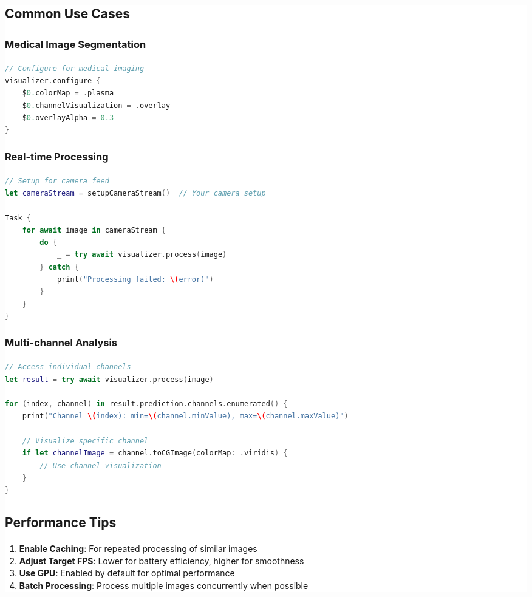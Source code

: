 ## Common Use Cases

### Medical Image Segmentation

```swift
// Configure for medical imaging
visualizer.configure {
    $0.colorMap = .plasma
    $0.channelVisualization = .overlay
    $0.overlayAlpha = 0.3
}
```

### Real-time Processing

```swift
// Setup for camera feed
let cameraStream = setupCameraStream()  // Your camera setup

Task {
    for await image in cameraStream {
        do {
            _ = try await visualizer.process(image)
        } catch {
            print("Processing failed: \(error)")
        }
    }
}
```

### Multi-channel Analysis

```swift
// Access individual channels
let result = try await visualizer.process(image)

for (index, channel) in result.prediction.channels.enumerated() {
    print("Channel \(index): min=\(channel.minValue), max=\(channel.maxValue)")
    
    // Visualize specific channel
    if let channelImage = channel.toCGImage(colorMap: .viridis) {
        // Use channel visualization
    }
}
```

## Performance Tips

1. **Enable Caching**: For repeated processing of similar images
2. **Adjust Target FPS**: Lower for battery efficiency, higher for smoothness
3. **Use GPU**: Enabled by default for optimal performance
4. **Batch Processing**: Process multiple images concurrently when possible
